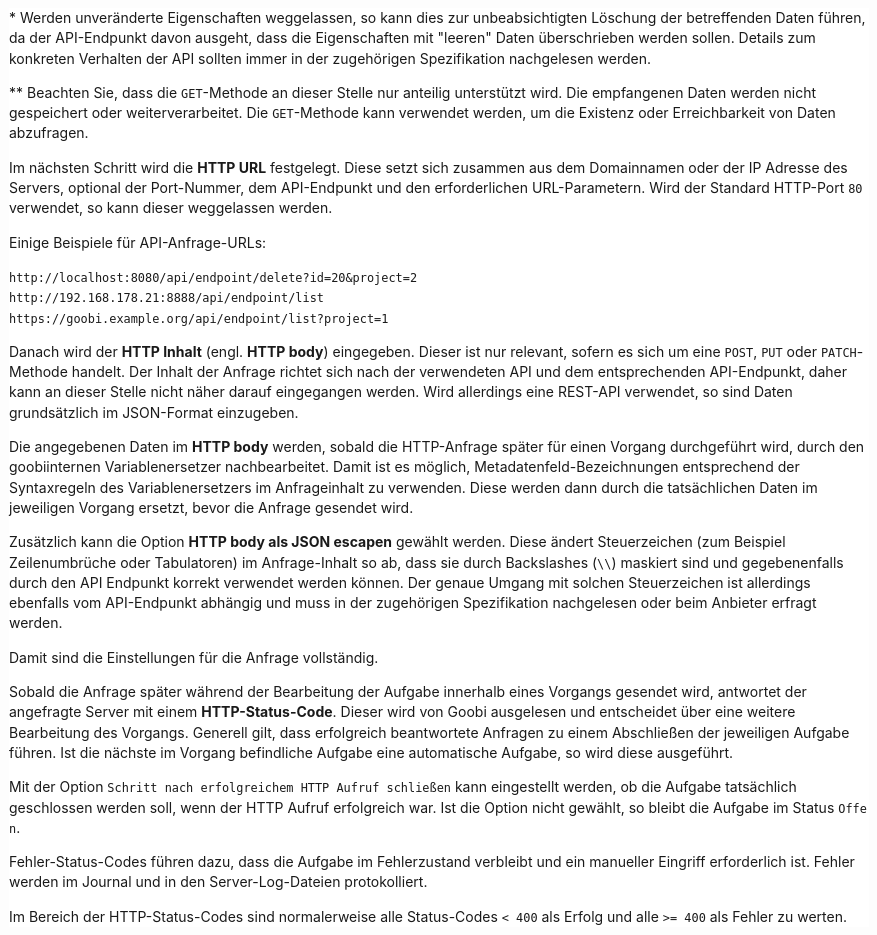 \* Werden unveränderte Eigenschaften weggelassen, so kann dies zur unbeabsichtigten Löschung der betreffenden Daten führen, da der API-Endpunkt davon ausgeht, dass die Eigenschaften mit "leeren" Daten überschrieben werden sollen. Details zum konkreten Verhalten der API sollten immer in der zugehörigen Spezifikation nachgelesen werden.

\*\* Beachten Sie, dass die `GET`-Methode an dieser Stelle nur anteilig unterstützt wird. Die empfangenen Daten werden nicht gespeichert oder weiterverarbeitet. Die `GET`-Methode kann verwendet werden, um die Existenz oder Erreichbarkeit von Daten abzufragen.

Im nächsten Schritt wird die **HTTP URL** festgelegt. Diese setzt sich zusammen aus dem Domainnamen oder der IP Adresse des Servers, optional der Port-Nummer, dem API-Endpunkt und den erforderlichen URL-Parametern. Wird der Standard HTTP-Port `80` verwendet, so kann dieser weggelassen werden.

Einige Beispiele für API-Anfrage-URLs:

```text
http://localhost:8080/api/endpoint/delete?id=20&project=2
http://192.168.178.21:8888/api/endpoint/list
https://goobi.example.org/api/endpoint/list?project=1
```

Danach wird der **HTTP Inhalt** (engl. **HTTP body**) eingegeben. Dieser ist nur relevant, sofern es sich um eine `POST`, `PUT` oder `PATCH`-Methode handelt. Der Inhalt der Anfrage richtet sich nach der verwendeten API und dem entsprechenden API-Endpunkt, daher kann an dieser Stelle nicht näher darauf eingegangen werden. Wird allerdings eine REST-API verwendet, so sind Daten grundsätzlich im JSON-Format einzugeben.

Die angegebenen Daten im **HTTP body** werden, sobald die HTTP-Anfrage später für einen Vorgang durchgeführt wird, durch den goobiinternen Variablenersetzer nachbearbeitet. Damit ist es möglich, Metadatenfeld-Bezeichnungen entsprechend der Syntaxregeln des Variablenersetzers im Anfrageinhalt zu verwenden. Diese werden dann durch die tatsächlichen Daten im jeweiligen Vorgang ersetzt, bevor die Anfrage gesendet wird.

Zusätzlich kann die Option **HTTP body als JSON escapen** gewählt werden. Diese ändert Steuerzeichen (zum Beispiel Zeilenumbrüche oder Tabulatoren) im Anfrage-Inhalt so ab, dass sie durch Backslashes (`\\`) maskiert sind und gegebenenfalls durch den API Endpunkt korrekt verwendet werden können. Der genaue Umgang mit solchen Steuerzeichen ist allerdings ebenfalls vom API-Endpunkt abhängig und muss in der zugehörigen Spezifikation nachgelesen oder beim Anbieter erfragt werden. 

Damit sind die Einstellungen für die Anfrage vollständig.

Sobald die Anfrage später während der Bearbeitung der Aufgabe innerhalb eines Vorgangs gesendet wird, antwortet der angefragte Server mit einem **HTTP-Status-Code**. Dieser wird von Goobi ausgelesen und entscheidet über eine weitere Bearbeitung des Vorgangs. Generell gilt, dass erfolgreich beantwortete Anfragen zu einem Abschließen der jeweiligen Aufgabe führen. Ist die nächste im Vorgang befindliche Aufgabe eine automatische Aufgabe, so wird diese ausgeführt.

Mit der Option `Schritt nach erfolgreichem HTTP Aufruf schließen` kann eingestellt werden, ob die Aufgabe tatsächlich geschlossen werden soll, wenn der HTTP Aufruf erfolgreich war. Ist die Option nicht gewählt, so bleibt die Aufgabe im Status `Offen`.

Fehler-Status-Codes führen dazu, dass die Aufgabe im Fehlerzustand verbleibt und ein manueller Eingriff erforderlich ist. Fehler werden im Journal und in den Server-Log-Dateien protokolliert.

Im Bereich der HTTP-Status-Codes sind normalerweise alle Status-Codes `< 400` als Erfolg und alle `>= 400` als Fehler zu werten.
